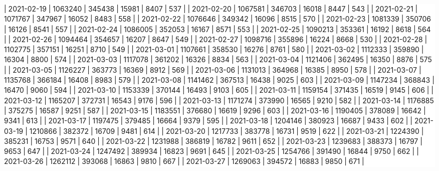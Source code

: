 | 2021-02-19 | 1063240 | 345438 | 15981 | 8407 | 537 |
| 2021-02-20 | 1067581 | 346703 | 16018 | 8447 | 543 |
| 2021-02-21 | 1071767 | 347967 | 16052 | 8483 | 558 |
| 2021-02-22 | 1076646 | 349342 | 16096 | 8515 | 570 |
| 2021-02-23 | 1081339 | 350706 | 16126 | 8541 | 557 |
| 2021-02-24 | 1086005 | 352053 | 16167 | 8571 | 553 |
| 2021-02-25 | 1090213 | 353361 | 16192 | 8618 | 564 |
| 2021-02-26 | 1094464 | 354657 | 16207 | 8647 | 549 |
| 2021-02-27 | 1098716 | 355896 | 16224 | 8668 | 530 |
| 2021-02-28 | 1102775 | 357151 | 16251 | 8710 | 549 |
| 2021-03-01 | 1107661 | 358530 | 16276 | 8761 | 580 |
| 2021-03-02 | 1112333 | 359890 | 16304 | 8800 | 574 |
| 2021-03-03 | 1117078 | 361202 | 16326 | 8834 | 563 |
| 2021-03-04 | 1121406 | 362495 | 16350 | 8876 | 575 |
| 2021-03-05 | 1126227 | 363773 | 16369 | 8912 | 569 |
| 2021-03-06 | 1131013 | 364968 | 16385 | 8950 | 578 |
| 2021-03-07 | 1135768 | 366184 | 16408 | 8983 | 579 |
| 2021-03-08 | 1141462 | 367513 | 16438 | 9025 | 603 |
| 2021-03-09 | 1147234 | 368843 | 16470 | 9060 | 594 |
| 2021-03-10 | 1153339 | 370144 | 16493 | 9103 | 605 |
| 2021-03-11 | 1159154 | 371435 | 16519 | 9145 | 606 |
| 2021-03-12 | 1165207 | 372731 | 16543 | 9176 | 596 |
| 2021-03-13 | 1171274 | 373990 | 16565 | 9210 | 582 |
| 2021-03-14 | 1176885 | 375275 | 16587 | 9251 | 587 |
| 2021-03-15 | 1183551 | 376680 | 16619 | 9296 | 603 |
| 2021-03-16 | 1190405 | 378089 | 16642 | 9341 | 613 |
| 2021-03-17 | 1197475 | 379485 | 16664 | 9379 | 595 |
| 2021-03-18 | 1204146 | 380923 | 16687 | 9433 | 602 |
| 2021-03-19 | 1210866 | 382372 | 16709 | 9481 | 614 |
| 2021-03-20 | 1217733 | 383778 | 16731 | 9519 | 622 |
| 2021-03-21 | 1224390 | 385231 | 16753 | 9571 | 640 |
| 2021-03-22 | 1231988 | 386819 | 16782 | 9611 | 652 |
| 2021-03-23 | 1239683 | 388373 | 16797 | 9653 | 647 |
| 2021-03-24 | 1247492 | 389934 | 16823 | 9691 | 645 |
| 2021-03-25 | 1254766 | 391490 | 16844 | 9750 | 662 |
| 2021-03-26 | 1262112 | 393068 | 16863 | 9810 | 667 |
| 2021-03-27 | 1269063 | 394572 | 16883 | 9850 | 671 |